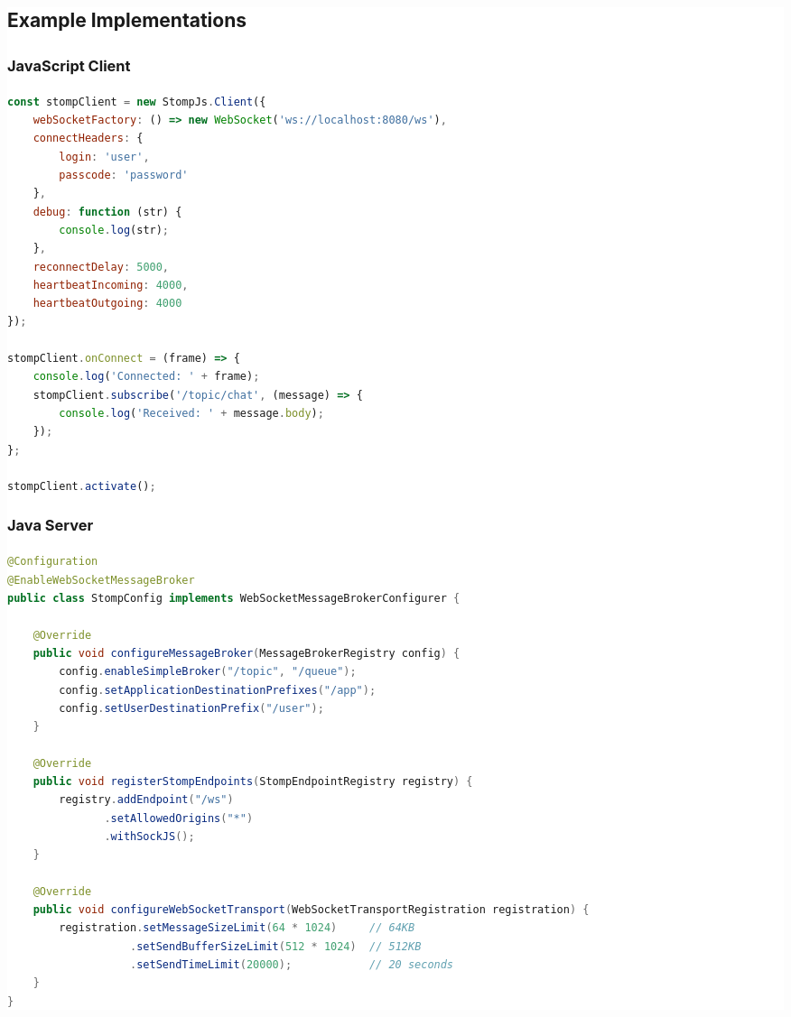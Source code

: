 ## Example Implementations

### JavaScript Client
```javascript
const stompClient = new StompJs.Client({
    webSocketFactory: () => new WebSocket('ws://localhost:8080/ws'),
    connectHeaders: {
        login: 'user',
        passcode: 'password'
    },
    debug: function (str) {
        console.log(str);
    },
    reconnectDelay: 5000,
    heartbeatIncoming: 4000,
    heartbeatOutgoing: 4000
});

stompClient.onConnect = (frame) => {
    console.log('Connected: ' + frame);
    stompClient.subscribe('/topic/chat', (message) => {
        console.log('Received: ' + message.body);
    });
};

stompClient.activate();
```

### Java Server
```java
@Configuration
@EnableWebSocketMessageBroker
public class StompConfig implements WebSocketMessageBrokerConfigurer {
    
    @Override
    public void configureMessageBroker(MessageBrokerRegistry config) {
        config.enableSimpleBroker("/topic", "/queue");
        config.setApplicationDestinationPrefixes("/app");
        config.setUserDestinationPrefix("/user");
    }
    
    @Override
    public void registerStompEndpoints(StompEndpointRegistry registry) {
        registry.addEndpoint("/ws")
               .setAllowedOrigins("*")
               .withSockJS();
    }
    
    @Override
    public void configureWebSocketTransport(WebSocketTransportRegistration registration) {
        registration.setMessageSizeLimit(64 * 1024)     // 64KB
                   .setSendBufferSizeLimit(512 * 1024)  // 512KB
                   .setSendTimeLimit(20000);            // 20 seconds
    }
}
```
